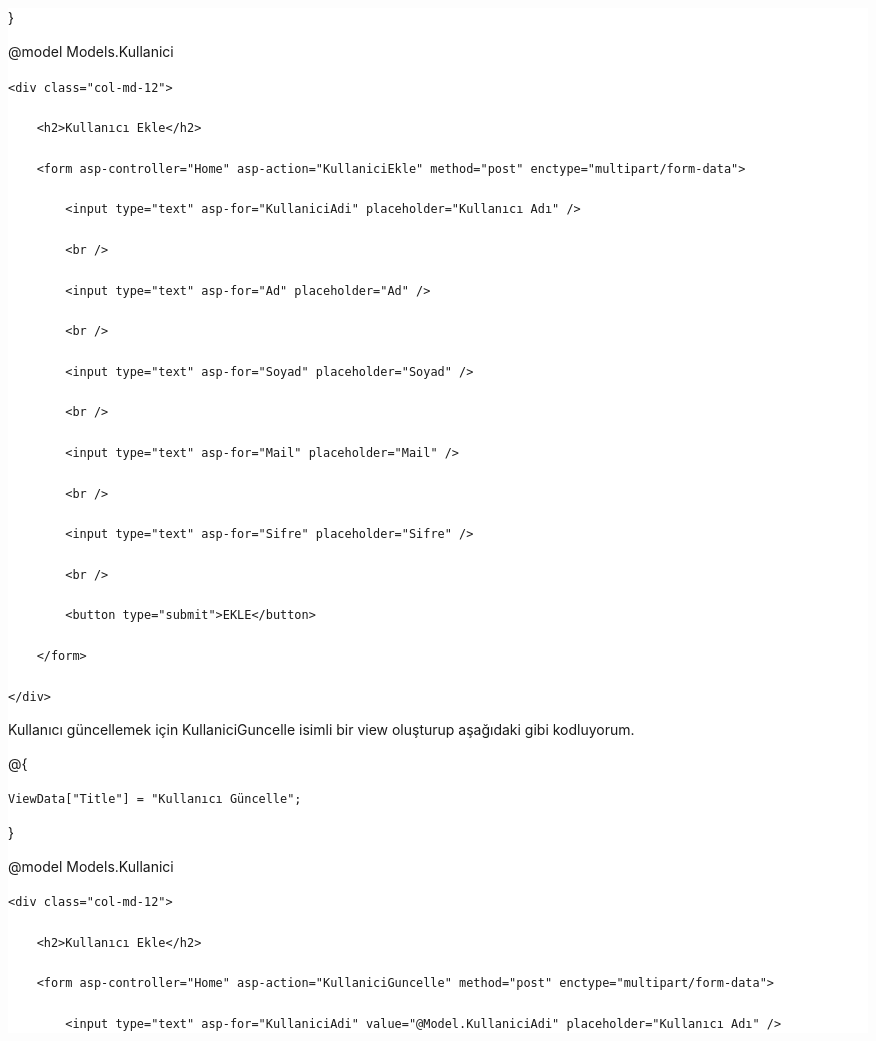 }

@model Models.Kullanici

<div class="row">

    <div class="col-md-12">

        <h2>Kullanıcı Ekle</h2>

        <form asp-controller="Home" asp-action="KullaniciEkle" method="post" enctype="multipart/form-data">

            <input type="text" asp-for="KullaniciAdi" placeholder="Kullanıcı Adı" />

            <br />

            <input type="text" asp-for="Ad" placeholder="Ad" />

            <br />

            <input type="text" asp-for="Soyad" placeholder="Soyad" />

            <br />

            <input type="text" asp-for="Mail" placeholder="Mail" />

            <br />

            <input type="text" asp-for="Sifre" placeholder="Sifre" />

            <br />

            <button type="submit">EKLE</button>

        </form>

    </div>

</div>

 

 

 

Kullanıcı güncellemek için KullaniciGuncelle isimli bir view oluşturup aşağıdaki gibi kodluyorum.

 

@{

    ViewData["Title"] = "Kullanıcı Güncelle";

}

@model Models.Kullanici

<div class="row">

    <div class="col-md-12">

        <h2>Kullanıcı Ekle</h2>

        <form asp-controller="Home" asp-action="KullaniciGuncelle" method="post" enctype="multipart/form-data">

            <input type="text" asp-for="KullaniciAdi" value="@Model.KullaniciAdi" placeholder="Kullanıcı Adı" />
